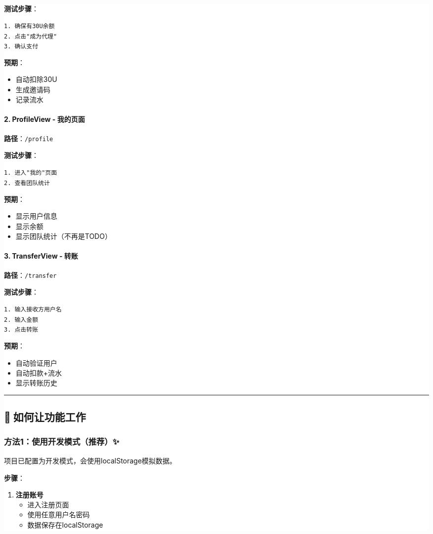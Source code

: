 **测试步骤**：
```
1. 确保有30U余额
2. 点击"成为代理"
3. 确认支付
```

**预期**：
- 自动扣除30U
- 生成邀请码
- 记录流水

#### 2. ProfileView - 我的页面
**路径**：`/profile`

**测试步骤**：
```
1. 进入"我的"页面
2. 查看团队统计
```

**预期**：
- 显示用户信息
- 显示余额
- 显示团队统计（不再是TODO）

#### 3. TransferView - 转账
**路径**：`/transfer`

**测试步骤**：
```
1. 输入接收方用户名
2. 输入金额
3. 点击转账
```

**预期**：
- 自动验证用户
- 自动扣款+流水
- 显示转账历史

---

## 🔧 如何让功能工作

### 方法1：使用开发模式（推荐）✨

项目已配置为开发模式，会使用localStorage模拟数据。

**步骤**：

1. **注册账号**
   - 进入注册页面
   - 使用任意用户名密码
   - 数据保存在localStorage
